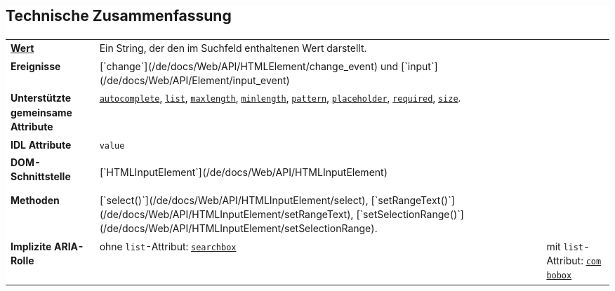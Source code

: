 ## Technische Zusammenfassung

<table class="properties">
  <tbody>
    <tr>
      <td><strong><a href="#value">Wert</a></strong></td>
      <td>
        Ein String, der den im Suchfeld
        enthaltenen Wert darstellt.
      </td>
    </tr>
    <tr>
      <td><strong>Ereignisse</strong></td>
      <td>
        [`change`](/de/docs/Web/API/HTMLElement/change_event) und
        [`input`](/de/docs/Web/API/Element/input_event)
      </td>
    </tr>
    <tr>
      <td><strong>Unterstützte gemeinsame Attribute</strong></td>
      <td>
        <a href="/de/docs/Web/HTML/Reference/Elements/input#autocomplete"><code>autocomplete</code></a>,
        <a href="/de/docs/Web/HTML/Reference/Elements/input#list"><code>list</code></a>,
        <a href="/de/docs/Web/HTML/Reference/Elements/input#maxlength"><code>maxlength</code></a>,
        <a href="/de/docs/Web/HTML/Reference/Elements/input#minlength"><code>minlength</code></a>,
        <a href="/de/docs/Web/HTML/Reference/Elements/input#pattern"><code>pattern</code></a>,
        <a href="/de/docs/Web/HTML/Reference/Elements/input#placeholder"><code>placeholder</code></a>,
        <a href="/de/docs/Web/HTML/Reference/Elements/input#required"><code>required</code></a>,
        <a href="/de/docs/Web/HTML/Reference/Elements/input#size"><code>size</code></a>.
      </td>
    </tr>
    <tr>
      <td><strong>IDL Attribute</strong></td>
      <td><code>value</code></td>
    </tr>
    <tr>
      <td><strong>DOM-Schnittstelle</strong></td>
      <td><p>[`HTMLInputElement`](/de/docs/Web/API/HTMLInputElement)</p></td>
    </tr>
    <tr>
      <td><strong>Methoden</strong></td>
      <td>
        [`select()`](/de/docs/Web/API/HTMLInputElement/select),
        [`setRangeText()`](/de/docs/Web/API/HTMLInputElement/setRangeText),
        [`setSelectionRange()`](/de/docs/Web/API/HTMLInputElement/setSelectionRange).
      </td>
    </tr>
     <tr>
      <td><strong>Implizite ARIA-Rolle</strong></td>
      <td>ohne <code>list</code>-Attribut: <code><a href="/de/docs/Web/Accessibility/ARIA/Reference/Roles/searchbox_role">searchbox</a></code></td>
      <td>mit <code>list</code>-Attribut: <code><a href="/de/docs/Web/Accessibility/ARIA/Reference/Roles/combobox_role">combobox</a></code></td>
    </tr>
  </tbody>
</table>
